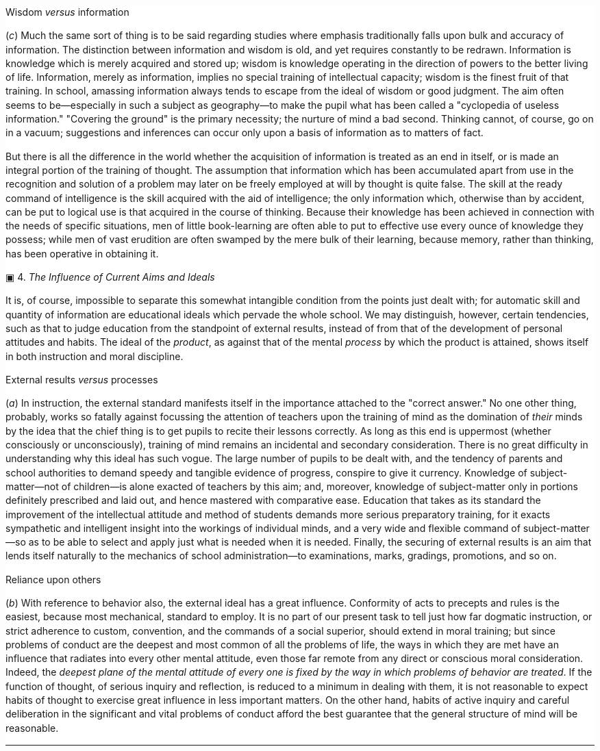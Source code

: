 Wisdom _versus_ information

(_c_) Much the same sort of thing is to be said regarding studies where emphasis traditionally falls upon bulk and accuracy of information. The distinction between information and wisdom is old, and yet requires constantly to be redrawn. Information is knowledge which is merely acquired and stored up; wisdom is knowledge operating in the direction of powers to the better living of life. Information, merely as information, implies no special training of intellectual capacity; wisdom is the finest fruit of that training. In school, amassing information always tends to escape from the ideal of wisdom or good judgment. The aim often seems to be—especially in such a subject as geography—to make the pupil what has been called a "cyclopedia of useless information." "Covering the ground" is the primary necessity; the nurture of mind a bad second. Thinking cannot, of course, go on in a vacuum; suggestions and inferences can occur only upon a basis of information as to matters of fact.

But there is all the difference in the world whether the acquisition of information is treated as an end in itself, or is made an integral portion of the training of thought. The assumption that information which has  been accumulated apart from use in the recognition and solution of a problem may later on be freely employed at will by thought is quite false. The skill at the ready command of intelligence is the skill acquired with the aid of intelligence; the only information which, otherwise than by accident, can be put to logical use is that acquired in the course of thinking. Because their knowledge has been achieved in connection with the needs of specific situations, men of little book-learning are often able to put to effective use every ounce of knowledge they possess; while men of vast erudition are often swamped by the mere bulk of their learning, because memory, rather than thinking, has been operative in obtaining it.

▣ 4. _The Influence of Current Aims and Ideals_

It is, of course, impossible to separate this somewhat intangible condition from the points just dealt with; for automatic skill and quantity of information are educational ideals which pervade the whole school. We may distinguish, however, certain tendencies, such as that to judge education from the standpoint of external results, instead of from that of the development of personal attitudes and habits. The ideal of the _product_, as against that of the mental _process_ by which the product is attained, shows itself in both instruction and moral discipline.

External results _versus_ processes

(_a_) In instruction, the external standard manifests itself in the importance attached to the "correct answer." No one other thing, probably, works so fatally against focussing the attention of teachers upon the training of mind as the domination of _their_ minds by the idea that the chief thing is to get pupils to recite their lessons correctly.  As long as this end is uppermost (whether consciously or unconsciously), training of mind remains an incidental and secondary consideration. There is no great difficulty in understanding why this ideal has such vogue. The large number of pupils to be dealt with, and the tendency of parents and school authorities to demand speedy and tangible evidence of progress, conspire to give it currency. Knowledge of subject-matter—not of children—is alone exacted of teachers by this aim; and, moreover, knowledge of subject-matter only in portions definitely prescribed and laid out, and hence mastered with comparative ease. Education that takes as its standard the improvement of the intellectual attitude and method of students demands more serious preparatory training, for it exacts sympathetic and intelligent insight into the workings of individual minds, and a very wide and flexible command of subject-matter—so as to be able to select and apply just what is needed when it is needed. Finally, the securing of external results is an aim that lends itself naturally to the mechanics of school administration—to examinations, marks, gradings, promotions, and so on.

Reliance upon others

(_b_) With reference to behavior also, the external ideal has a great influence. Conformity of acts to precepts and rules is the easiest, because most mechanical, standard to employ. It is no part of our present task to tell just how far dogmatic instruction, or strict adherence to custom, convention, and the commands of a social superior, should extend in moral training; but since problems of conduct are the deepest and most common of all the problems of life, the ways in which they are met have an influence that radiates into every other mental attitude, even those far remote from any  direct or conscious moral consideration. Indeed, the _deepest plane of the mental attitude of every one is fixed by the way in which problems of behavior are treated_. If the function of thought, of serious inquiry and reflection, is reduced to a minimum in dealing with them, it is not reasonable to expect habits of thought to exercise great influence in less important matters. On the other hand, habits of active inquiry and careful deliberation in the significant and vital problems of conduct afford the best guarantee that the general structure of mind will be reasonable. 

---